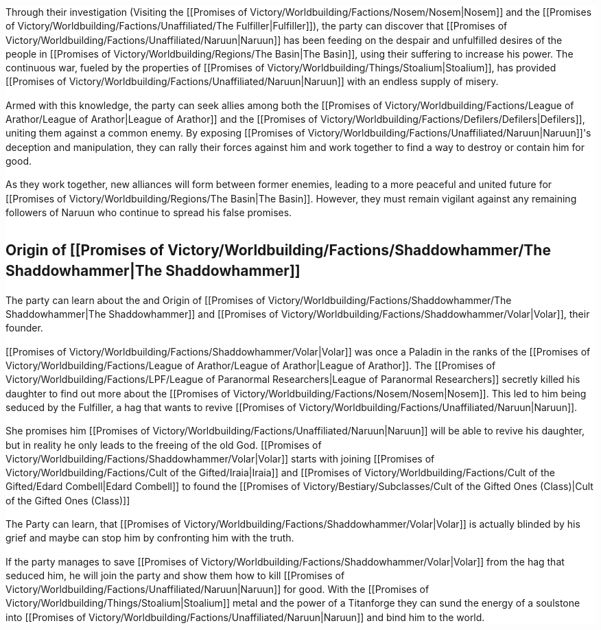 Through their investigation (Visiting the [[Promises of Victory/Worldbuilding/Factions/Nosem/Nosem\|Nosem]] and the [[Promises of Victory/Worldbuilding/Factions/Unaffiliated/The Fulfiller\|Fulfiller]]), the party can discover that [[Promises of Victory/Worldbuilding/Factions/Unaffiliated/Naruun\|Naruun]] has been feeding on the despair and unfulfilled desires of the people in [[Promises of Victory/Worldbuilding/Regions/The Basin\|The Basin]], using their suffering to increase his power. The continuous war, fueled by the properties of [[Promises of Victory/Worldbuilding/Things/Stoalium\|Stoalium]], has provided [[Promises of Victory/Worldbuilding/Factions/Unaffiliated/Naruun\|Naruun]] with an endless supply of misery.


Armed with this knowledge, the party can seek allies among both the [[Promises of Victory/Worldbuilding/Factions/League of Arathor/League of Arathor\|League of Arathor]] and the [[Promises of Victory/Worldbuilding/Factions/Defilers/Defilers\|Defilers]], uniting them against a common enemy. By exposing [[Promises of Victory/Worldbuilding/Factions/Unaffiliated/Naruun\|Naruun]]'s deception and manipulation, they can rally their forces against him and work together to find a way to destroy or contain him for good.


As they work together, new alliances will form between former enemies, leading to a more peaceful and united future for [[Promises of Victory/Worldbuilding/Regions/The Basin\|The Basin]]. However, they must remain vigilant against any remaining followers of Naruun who continue to spread his false promises.


Origin of [[Promises of Victory/Worldbuilding/Factions/Shaddowhammer/The Shaddowhammer\|The Shaddowhammer]]
-------------------------------


The party can learn about the and Origin of [[Promises of Victory/Worldbuilding/Factions/Shaddowhammer/The Shaddowhammer\|The Shaddowhammer]] and [[Promises of Victory/Worldbuilding/Factions/Shaddowhammer/Volar\|Volar]], their founder.


[[Promises of Victory/Worldbuilding/Factions/Shaddowhammer/Volar\|Volar]] was once a Paladin in the ranks of the [[Promises of Victory/Worldbuilding/Factions/League of Arathor/League of Arathor\|League of Arathor]].
The [[Promises of Victory/Worldbuilding/Factions/LPF/League of Paranormal Researchers\|League of Paranormal Researchers]] secretly killed his daughter to find out more about the [[Promises of Victory/Worldbuilding/Factions/Nosem/Nosem\|Nosem]].
This led to him being seduced by the Fulfiller, a hag that wants to revive [[Promises of Victory/Worldbuilding/Factions/Unaffiliated/Naruun\|Naruun]].


She promises him [[Promises of Victory/Worldbuilding/Factions/Unaffiliated/Naruun\|Naruun]] will be able to revive his daughter, but in reality he only leads to the freeing of the old God.
[[Promises of Victory/Worldbuilding/Factions/Shaddowhammer/Volar\|Volar]] starts with joining [[Promises of Victory/Worldbuilding/Factions/Cult of the Gifted/Iraia\|Iraia]] and [[Promises of Victory/Worldbuilding/Factions/Cult of the Gifted/Edard Combell\|Edard Combell]] to found the [[Promises of Victory/Bestiary/Subclasses/Cult of the Gifted Ones (Class)\|Cult of the Gifted Ones (Class)]] 


The Party can learn, that [[Promises of Victory/Worldbuilding/Factions/Shaddowhammer/Volar\|Volar]] is actually blinded by his grief and maybe can stop him by confronting him with the truth.


If the party manages to save [[Promises of Victory/Worldbuilding/Factions/Shaddowhammer/Volar\|Volar]] from the hag that seduced him, he will join the party and show them how to kill [[Promises of Victory/Worldbuilding/Factions/Unaffiliated/Naruun\|Naruun]] for good.
With the [[Promises of Victory/Worldbuilding/Things/Stoalium\|Stoalium]] metal and the power of a Titanforge they can sund the energy of a soulstone into [[Promises of Victory/Worldbuilding/Factions/Unaffiliated/Naruun\|Naruun]] and bind him to the world.
